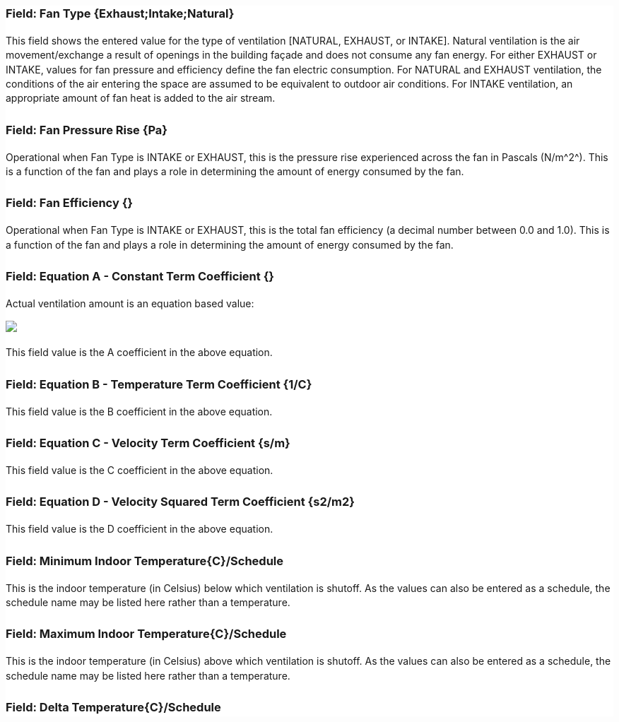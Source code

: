 ### Field: Fan Type {Exhaust;Intake;Natural}

This field shows the entered value for the type of ventilation [NATURAL, EXHAUST, or INTAKE]. Natural ventilation is the air movement/exchange a result of openings in the building façade and does not consume any fan energy. For either EXHAUST or INTAKE, values for fan pressure and efficiency define the fan electric consumption. For NATURAL and EXHAUST ventilation, the conditions of the air entering the space are assumed to be equivalent to outdoor air conditions. For INTAKE ventilation, an appropriate amount of fan heat is added to the air stream.

### Field: Fan Pressure Rise {Pa}

Operational when Fan Type is INTAKE or EXHAUST, this is the pressure rise experienced across the fan in Pascals (N/m^2^). This is a function of the fan and plays a role in determining the amount of energy consumed by the fan.

### Field: Fan Efficiency {}

Operational when Fan Type is INTAKE or EXHAUST, this is the total fan efficiency (a decimal number between 0.0 and 1.0). This is a function of the fan and plays a role in determining the amount of energy consumed by the fan.

### Field: Equation A - Constant Term Coefficient {}

Actual ventilation amount is an equation based value:

![](media/image11.png)

This field value is the A coefficient in the above equation.

### Field: Equation B - Temperature Term Coefficient {1/C}

This field value is the B coefficient in the above equation.

### Field: Equation C - Velocity Term Coefficient {s/m}

This field value is the C coefficient in the above equation.

### Field:  Equation D - Velocity Squared Term Coefficient {s2/m2}

This field value is the D coefficient in the above equation.

### Field: Minimum Indoor Temperature{C}/Schedule

This is the indoor temperature (in Celsius) below which ventilation is shutoff. As the values can also be entered as a schedule, the schedule name may be listed here rather than a temperature.

### Field: Maximum Indoor Temperature{C}/Schedule

This is the indoor temperature (in Celsius) above which ventilation is shutoff. As the values can also be entered as a schedule, the schedule name may be listed here rather than a temperature.

### Field: Delta Temperature{C}/Schedule

